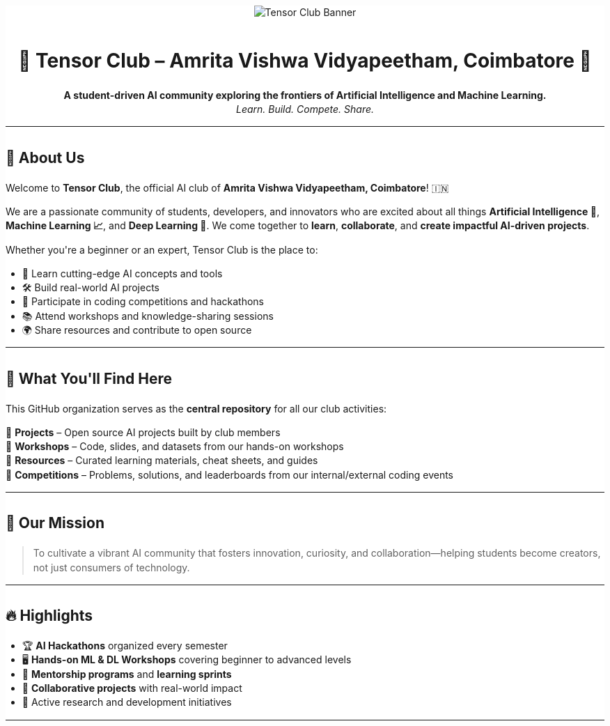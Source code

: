 
<p align="center">
  <img src="" alt="Tensor Club Banner" width="100%" />
</p>

<h1 align="center">🤖 Tensor Club – Amrita Vishwa Vidyapeetham, Coimbatore 🧠</h1>

<p align="center">
  <strong>A student-driven AI community exploring the frontiers of Artificial Intelligence and Machine Learning.</strong><br>
  <em>Learn. Build. Compete. Share.</em>
</p>

---

## 🌟 About Us

Welcome to **Tensor Club**, the official AI club of **Amrita Vishwa Vidyapeetham, Coimbatore**! 🇮🇳

We are a passionate community of students, developers, and innovators who are excited about all things **Artificial Intelligence 🤖**, **Machine Learning 📈**, and **Deep Learning 🧠**. We come together to **learn**, **collaborate**, and **create impactful AI-driven projects**.

Whether you're a beginner or an expert, Tensor Club is the place to:
- 🚀 Learn cutting-edge AI concepts and tools
- 🛠️ Build real-world AI projects
- 🧠 Participate in coding competitions and hackathons
- 📚 Attend workshops and knowledge-sharing sessions
- 🌍 Share resources and contribute to open source

---

## 📂 What You'll Find Here

This GitHub organization serves as the **central repository** for all our club activities:

📁 **Projects** – Open source AI projects built by club members  
📁 **Workshops** – Code, slides, and datasets from our hands-on workshops  
📁 **Resources** – Curated learning materials, cheat sheets, and guides  
📁 **Competitions** – Problems, solutions, and leaderboards from our internal/external coding events  

---

## 🧠 Our Mission

> To cultivate a vibrant AI community that fosters innovation, curiosity, and collaboration—helping students become creators, not just consumers of technology.

---

## 🔥 Highlights

- 🏆 **AI Hackathons** organized every semester
- 🖥️ **Hands-on ML & DL Workshops** covering beginner to advanced levels
- 🎯 **Mentorship programs** and **learning sprints**
- 🤝 **Collaborative projects** with real-world impact
- 🧪 Active research and development initiatives

---